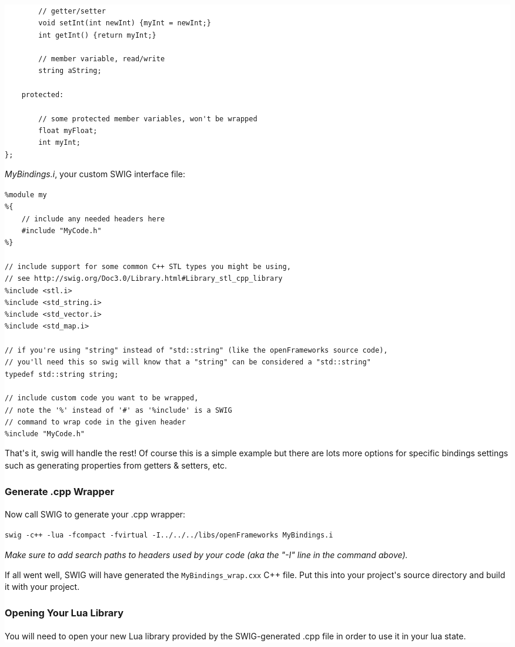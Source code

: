     		// getter/setter
    		void setInt(int newInt) {myInt = newInt;}
    		int getInt() {return myInt;}
    		
    		// member variable, read/write
    		string aString;

		protected:

            // some protected member variables, won't be wrapped
		    float myFloat;
			int myInt;
    };

*MyBindings.i*, your custom SWIG interface file:

   	%module my
    %{
        // include any needed headers here
		#include "MyCode.h"
    %}
   
    // include support for some common C++ STL types you might be using,
	// see http://swig.org/Doc3.0/Library.html#Library_stl_cpp_library
	%include <stl.i>
	%include <std_string.i>
	%include <std_vector.i>
	%include <std_map.i>

    // if you're using "string" instead of "std::string" (like the openFrameworks source code),
	// you'll need this so swig will know that a "string" can be considered a "std::string"
	typedef std::string string;

    // include custom code you want to be wrapped,
    // note the '%' instead of '#' as '%include' is a SWIG
    // command to wrap code in the given header
    %include "MyCode.h"

That's it, swig will handle the rest! Of course this is a simple example but there are lots more options for specific bindings settings such as generating properties from getters & setters, etc.

### Generate .cpp Wrapper

Now call SWIG to generate your .cpp wrapper:

    swig -c++ -lua -fcompact -fvirtual -I../../../libs/openFrameworks MyBindings.i
    
*Make sure to add search paths to headers used by your code (aka the "-I" line in the command above).*

If all went well, SWIG will have generated the `MyBindings_wrap.cxx` C++ file. Put this into your project's source directory and build it with your project.

### Opening Your Lua Library

You will need to open your new Lua library provided by the SWIG-generated .cpp file in order to use it in your lua state.
